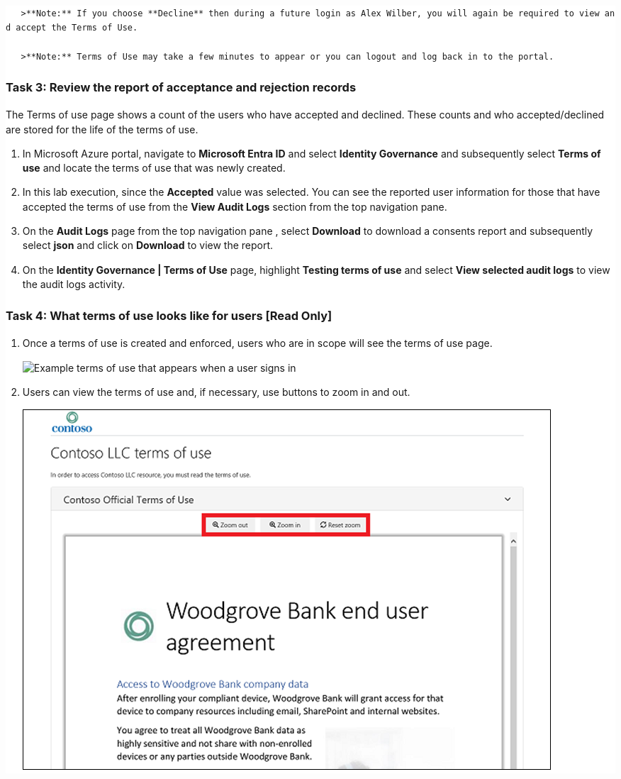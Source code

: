        >**Note:** If you choose **Decline** then during a future login as Alex Wilber, you will again be required to view and accept the Terms of Use.

       >**Note:** Terms of Use may take a few minutes to appear or you can logout and log back in to the portal.
 
### Task 3: Review the report of acceptance and rejection records

The Terms of use page shows a count of the users who have accepted and declined. These counts and who accepted/declined are stored for the life of the terms of use.

1. In Microsoft Azure portal, navigate to **Microsoft Entra ID** and select **Identity Governance**  and subsequently select **Terms of use** and locate the terms of use that was newly created.
  
2. In this lab execution, since the **Accepted** value was selected. You can see the reported user information for those that have accepted the terms of use from the **View Audit Logs** section from the top navigation pane.

3. On the **Audit Logs** page from the top navigation pane , select **Download** to download a consents report and subsequently select **json** and click on **Download** to view the report.

4. On the **Identity Governance | Terms of Use** page, highlight **Testing terms of use** and select **View selected audit logs** to view the audit logs activity.

### Task 4: What terms of use looks like for users [Read Only]

1. Once a terms of use is created and enforced, users who are in scope will see the terms of use page.

    ![Example terms of use that appears when a user signs in](./media/user-tou.png)

2. Users can view the terms of use and, if necessary, use buttons to zoom in and out.

    ![View of terms of use with zoom buttons](./media/zoom-buttons11.png)
